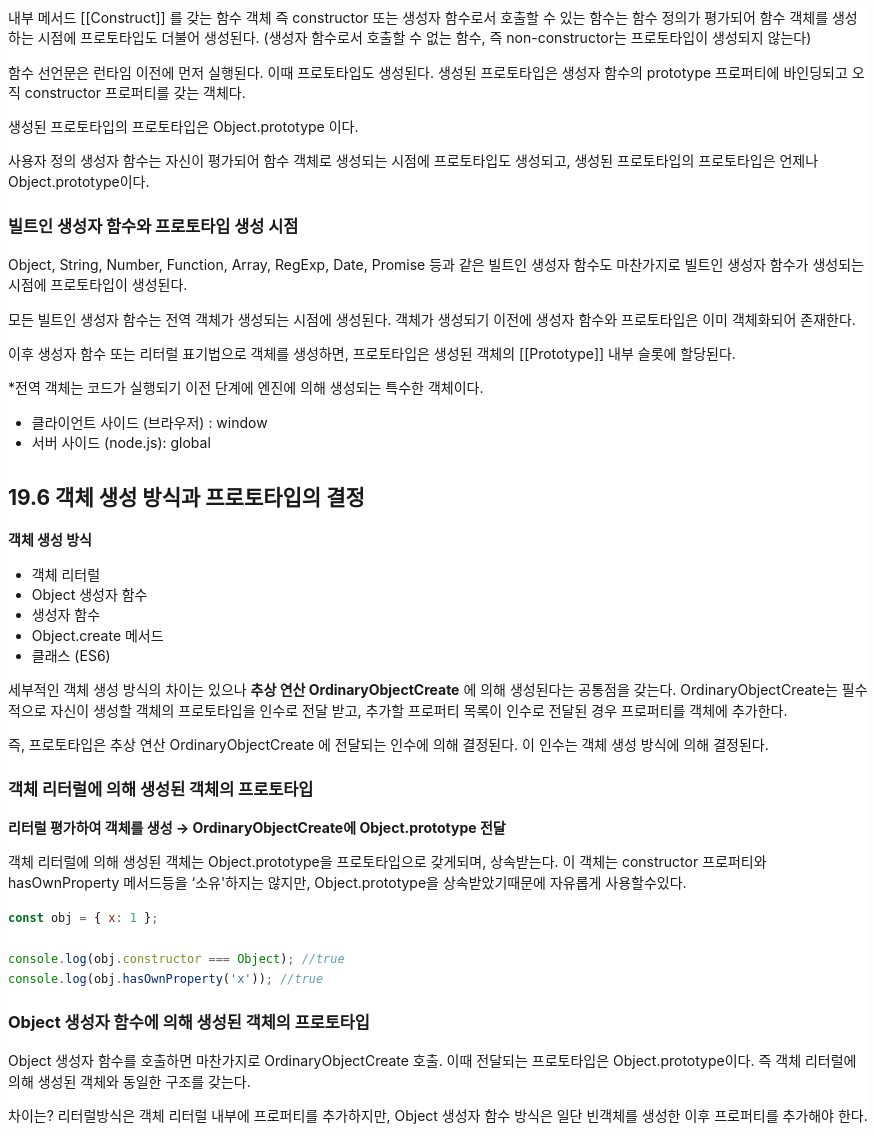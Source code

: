 내부 메서드 [[Construct]] 를 갖는 함수 객체 즉 constructor 또는 생성자 함수로서 호출할 수 있는 함수는 함수 정의가 평가되어 함수 객체를 생성하는 시점에 프로토타입도 더불어 생성된다. (생성자 함수로서 호출할 수 없는 함수, 즉 non-constructor는 프로토타입이 생성되지 않는다)

함수 선언문은 런타임 이전에 먼저 실행된다. 이때 프로토타입도 생성된다. 생성된 프로토타입은 생성자 함수의 prototype 프로퍼티에 바인딩되고 오직 constructor 프로퍼티를 갖는 객체다.

생성된 프로토타입의 프로토타입은 Object.prototype 이다.

사용자 정의 생성자 함수는 자신이 평가되어 함수 객체로 생성되는 시점에 프로토타입도 생성되고, 생성된 프로토타입의 프로토타입은 언제나 Object.prototype이다.

### 빌트인 생성자 함수와 프로토타입 생성 시점

Object, String, Number, Function, Array, RegExp, Date, Promise 등과 같은 빌트인 생성자 함수도 마찬가지로 빌트인 생성자 함수가 생성되는 시점에 프로토타입이 생성된다.

모든 빌트인 생성자 함수는 전역 객체가 생성되는 시점에 생성된다. 객체가 생성되기 이전에 생성자 함수와 프로토타입은 이미 객체화되어 존재한다. 

이후 생성자 함수 또는 리터럴 표기법으로 객체를 생성하면, 프로토타입은 생성된 객체의 [[Prototype]] 내부 슬롯에 할당된다.

*전역 객체는 코드가 실행되기 이전 단계에 엔진에 의해 생성되는 특수한 객체이다.
- 클라이언트 사이드 (브라우저) : window 
- 서버 사이드 (node.js): global

## 19.6 객체 생성 방식과 프로토타입의 결정

**객체 생성 방식**
- 객체 리터럴
- Object 생성자 함수
- 생성자 함수
- Object.create 메서드
- 클래스 (ES6)

세부적인 객체 생성 방식의 차이는 있으나 **추상 연산 OrdinaryObjectCreate** 에 의해 생성된다는 공통점을 갖는다.
OrdinaryObjectCreate는 필수적으로 자신이 생성할 객체의 프로토타입을 인수로 전달 받고, 추가할 프로퍼티 목록이 인수로 전달된 경우 프로퍼티를 객체에 추가한다.

즉, 프로토타입은 추상 연산 OrdinaryObjectCreate 에 전달되는 인수에 의해 결정된다. 이 인수는 객체 생성 방식에 의해 결정된다.

### 객체 리터럴에 의해 생성된 객체의 프로토타입

**리터럴 평가하여 객체를 생성 → OrdinaryObjectCreate에 Object.prototype 전달**

객체 리터럴에 의해 생성된 객체는 Object.prototype을 프로토타입으로 갖게되며, 상속받는다. 이 객체는 constructor 프로퍼티와 hasOwnProperty 메서드등을 ‘소유'하지는 않지만, Object.prototype을 상속받았기때문에 자유롭게 사용할수있다.

```jsx
const obj = { x: 1 };

console.log(obj.constructor === Object); //true
console.log(obj.hasOwnProperty('x')); //true
```

### Object 생성자 함수에 의해 생성된 객체의 프로토타입

Object 생성자 함수를 호출하면 마찬가지로 OrdinaryObjectCreate 호출.
이때 전달되는 프로토타입은 Object.prototype이다. 즉 객체 리터럴에 의해 생성된 객체와 동일한 구조를 갖는다.

차이는?
리터럴방식은 객체 리터럴 내부에 프로퍼티를 추가하지만, Object 생성자 함수 방식은 일단 빈객체를 생성한 이후 프로퍼티를 추가해야 한다.

